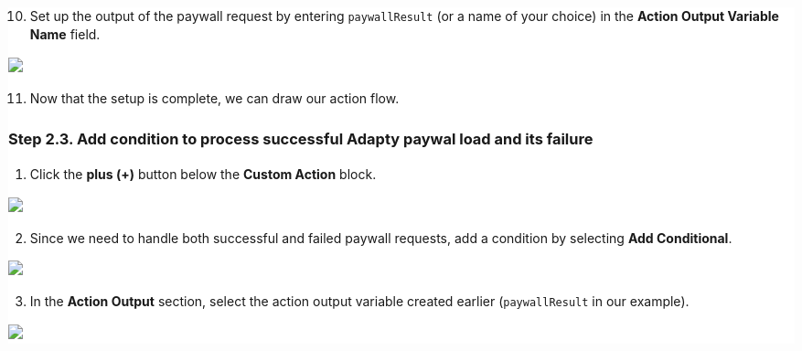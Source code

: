 10. Set up the output of the paywall request by entering `paywallResult` (or a name of your choice) in the **Action Output Variable Name** field.

<Zoom>
  <img src={require('./FF_img/paywallResult.png').default}
  style={{
    border: '1px solid #727272', /* border width and color */
    width: '700px', /* image width */
    display: 'block', /* for alignment */
    margin: '0 auto' /* center alignment */
  }}
/>
</Zoom>

11. Now that the setup is complete, we can draw our action flow. 

### Step 2.3. Add condition to process successful Adapty paywal load and its failure

1. Click the **plus (+)** button below the **Custom Action** block.

<Zoom>
  <img src={require('./FF_img/plus-button.png').default}
  style={{
    border: '1px solid #727272', /* border width and color */
    width: '700px', /* image width */
    display: 'block', /* for alignment */
    margin: '0 auto' /* center alignment */
  }}
/>
</Zoom>

2. Since we need to handle both successful and failed paywall requests, add a condition by selecting **Add Conditional**.

<Zoom>
  <img src={require('./FF_img/add-conditional.png').default}
  style={{
    border: '1px solid #727272', /* border width and color */
    width: '700px', /* image width */
    display: 'block', /* for alignment */
    margin: '0 auto' /* center alignment */
  }}
/>
</Zoom>


3. In the **Action Output** section, select the action output variable created earlier (`paywallResult` in our example).

<Zoom>
  <img src={require('./FF_img/action-output-paywallResult.png').default}
  style={{
    border: '1px solid #727272', /* border width and color */
    width: '700px', /* image width */
    display: 'block', /* for alignment */
    margin: '0 auto' /* center alignment */
  }}
/>
</Zoom>
